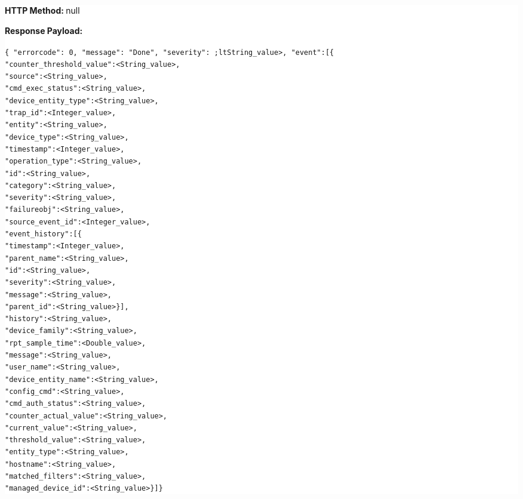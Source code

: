 <b>HTTP Method: </b>null

<b>Response Payload: </b>
```
{ "errorcode": 0, "message": "Done", "severity": ;ltString_value>, "event":[{
"counter_threshold_value":<String_value>,
"source":<String_value>,
"cmd_exec_status":<String_value>,
"device_entity_type":<String_value>,
"trap_id":<Integer_value>,
"entity":<String_value>,
"device_type":<String_value>,
"timestamp":<Integer_value>,
"operation_type":<String_value>,
"id":<String_value>,
"category":<String_value>,
"severity":<String_value>,
"failureobj":<String_value>,
"source_event_id":<Integer_value>,
"event_history":[{
"timestamp":<Integer_value>,
"parent_name":<String_value>,
"id":<String_value>,
"severity":<String_value>,
"message":<String_value>,
"parent_id":<String_value>}],
"history":<String_value>,
"device_family":<String_value>,
"rpt_sample_time":<Double_value>,
"message":<String_value>,
"user_name":<String_value>,
"device_entity_name":<String_value>,
"config_cmd":<String_value>,
"cmd_auth_status":<String_value>,
"counter_actual_value":<String_value>,
"current_value":<String_value>,
"threshold_value":<String_value>,
"entity_type":<String_value>,
"hostname":<String_value>,
"matched_filters":<String_value>,
"managed_device_id":<String_value>}]}
```







